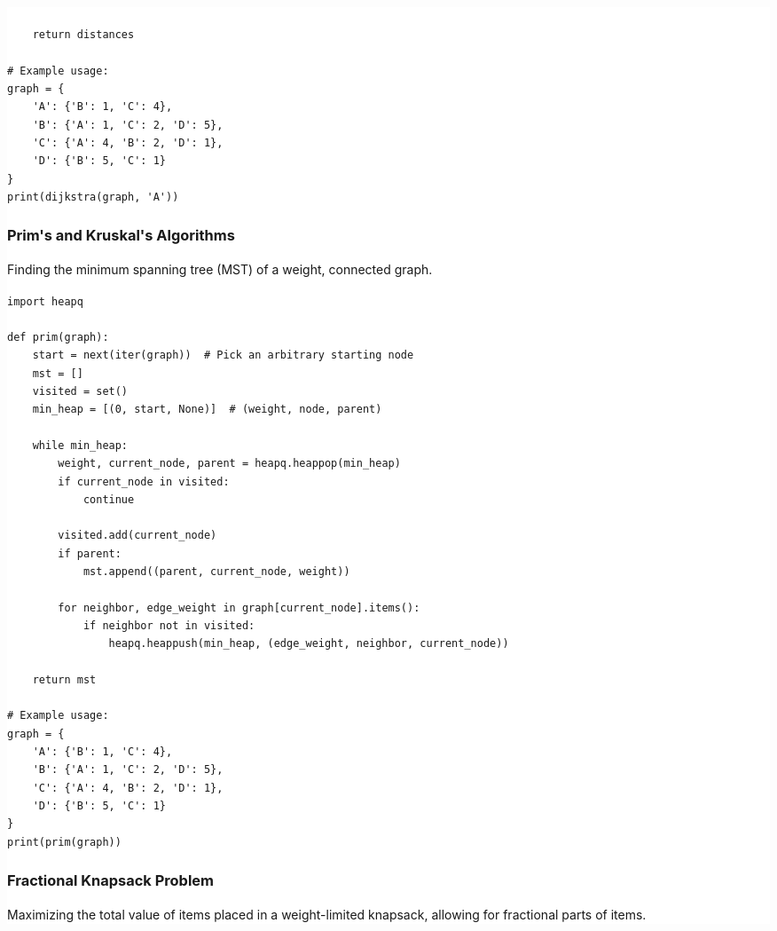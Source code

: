 ```python3

    return distances

# Example usage:
graph = {
    'A': {'B': 1, 'C': 4},
    'B': {'A': 1, 'C': 2, 'D': 5},
    'C': {'A': 4, 'B': 2, 'D': 1},
    'D': {'B': 5, 'C': 1}
}
print(dijkstra(graph, 'A'))
```

### Prim's and Kruskal's Algorithms
Finding the minimum spanning tree (MST) of a weight, connected graph.

```python3
import heapq

def prim(graph):
    start = next(iter(graph))  # Pick an arbitrary starting node
    mst = []
    visited = set()
    min_heap = [(0, start, None)]  # (weight, node, parent)

    while min_heap:
        weight, current_node, parent = heapq.heappop(min_heap)
        if current_node in visited:
            continue

        visited.add(current_node)
        if parent:
            mst.append((parent, current_node, weight))

        for neighbor, edge_weight in graph[current_node].items():
            if neighbor not in visited:
                heapq.heappush(min_heap, (edge_weight, neighbor, current_node))

    return mst

# Example usage:
graph = {
    'A': {'B': 1, 'C': 4},
    'B': {'A': 1, 'C': 2, 'D': 5},
    'C': {'A': 4, 'B': 2, 'D': 1},
    'D': {'B': 5, 'C': 1}
}
print(prim(graph))
```

### Fractional Knapsack Problem
Maximizing the total value of items placed in a weight-limited knapsack, allowing for fractional parts of items. 


[^1]: [GeeksForGeeks - Activity Selection](https://www.geeksforgeeks.org/activity-selection-problem-greedy-algo-1/)
[^2]: [GeeksForGeeks - Huffman Coding](https://www.geeksforgeeks.org/activity-selection-problem-greedy-algo-1/)